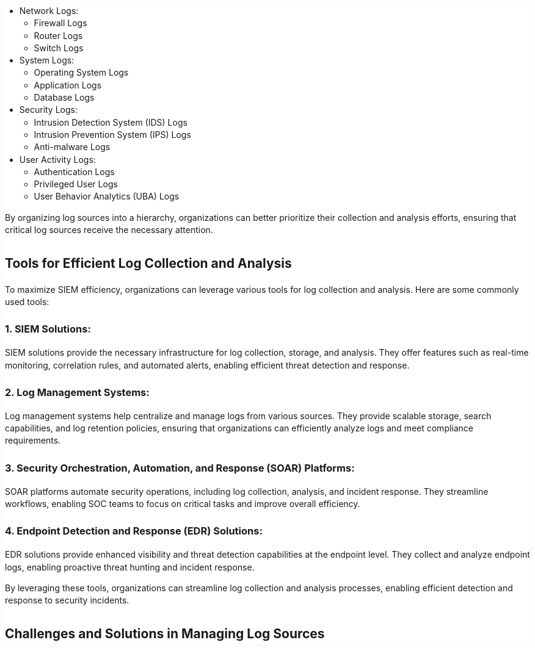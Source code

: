 - Network Logs:
    - Firewall Logs
    - Router Logs
    - Switch Logs
- System Logs:
    - Operating System Logs
    - Application Logs
    - Database Logs
- Security Logs:
    - Intrusion Detection System (IDS) Logs
    - Intrusion Prevention System (IPS) Logs
    - Anti-malware Logs
- User Activity Logs:
    - Authentication Logs
    - Privileged User Logs
    - User Behavior Analytics (UBA) Logs

By organizing log sources into a hierarchy, organizations can better prioritize their collection and analysis efforts, ensuring that critical log sources receive the necessary attention.

## Tools for Efficient Log Collection and Analysis

To maximize SIEM efficiency, organizations can leverage various tools for log collection and analysis. Here are some commonly used tools:

### 1. SIEM Solutions:

SIEM solutions provide the necessary infrastructure for log collection, storage, and analysis. They offer features such as real-time monitoring, correlation rules, and automated alerts, enabling efficient threat detection and response.

### 2. Log Management Systems:

Log management systems help centralize and manage logs from various sources. They provide scalable storage, search capabilities, and log retention policies, ensuring that organizations can efficiently analyze logs and meet compliance requirements.

### 3. Security Orchestration, Automation, and Response (SOAR) Platforms:

SOAR platforms automate security operations, including log collection, analysis, and incident response. They streamline workflows, enabling SOC teams to focus on critical tasks and improve overall efficiency.

### 4. Endpoint Detection and Response (EDR) Solutions:

EDR solutions provide enhanced visibility and threat detection capabilities at the endpoint level. They collect and analyze endpoint logs, enabling proactive threat hunting and incident response.

By leveraging these tools, organizations can streamline log collection and analysis processes, enabling efficient detection and response to security incidents.

## Challenges and Solutions in Managing Log Sources
